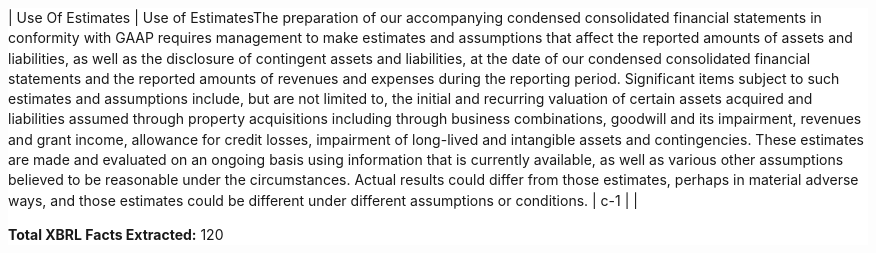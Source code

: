 | Use Of Estimates | Use of EstimatesThe preparation of our accompanying condensed consolidated financial statements in conformity with GAAP requires management to make estimates and assumptions that affect the reported amounts of assets and liabilities, as well as the disclosure of contingent assets and liabilities, at the date of our condensed consolidated financial statements and the reported amounts of revenues and expenses during the reporting period. Significant items subject to such estimates and assumptions include, but are not limited to, the initial and recurring valuation of certain assets acquired and liabilities assumed through property acquisitions including through business combinations, goodwill and its impairment, revenues and grant income, allowance for credit losses, impairment of long-lived and intangible assets and contingencies. These estimates are made and evaluated on an ongoing basis using information that is currently available, as well as various other assumptions believed to be reasonable under the circumstances. Actual results could differ from those estimates, perhaps in material adverse ways, and those estimates could be different under different assumptions or conditions. | c-1 |  |

**Total XBRL Facts Extracted:** 120


